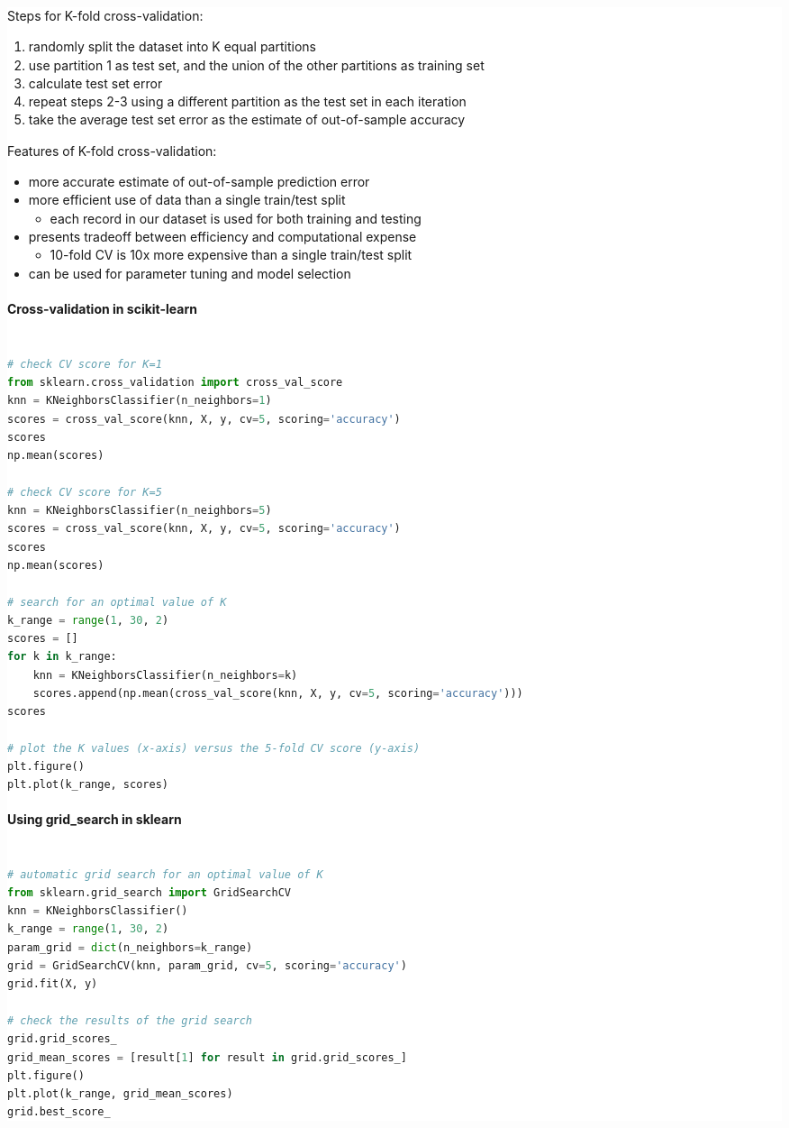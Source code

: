 Steps for K-fold cross-validation:

1) randomly split the dataset into K equal partitions
2) use partition 1 as test set, and the union of the other partitions as training set
3) calculate test set error
4) repeat steps 2-3 using a different partition as the test set in each iteration
5) take the average test set error as the estimate of out-of-sample accuracy

Features of K-fold cross-validation:

- more accurate estimate of out-of-sample prediction error
- more efficient use of data than a single train/test split
    - each record in our dataset is used for both training and testing
- presents tradeoff between efficiency and computational expense
    - 10-fold CV is 10x more expensive than a single train/test split
- can be used for parameter tuning and model selection

#### Cross-validation in scikit-learn

```python

# check CV score for K=1
from sklearn.cross_validation import cross_val_score
knn = KNeighborsClassifier(n_neighbors=1)
scores = cross_val_score(knn, X, y, cv=5, scoring='accuracy')
scores
np.mean(scores)

# check CV score for K=5
knn = KNeighborsClassifier(n_neighbors=5)
scores = cross_val_score(knn, X, y, cv=5, scoring='accuracy')
scores
np.mean(scores)

# search for an optimal value of K
k_range = range(1, 30, 2)
scores = []
for k in k_range:
    knn = KNeighborsClassifier(n_neighbors=k)
    scores.append(np.mean(cross_val_score(knn, X, y, cv=5, scoring='accuracy')))
scores

# plot the K values (x-axis) versus the 5-fold CV score (y-axis)
plt.figure()
plt.plot(k_range, scores)

```

#### Using grid_search in sklearn

```python

# automatic grid search for an optimal value of K
from sklearn.grid_search import GridSearchCV
knn = KNeighborsClassifier()
k_range = range(1, 30, 2)
param_grid = dict(n_neighbors=k_range)
grid = GridSearchCV(knn, param_grid, cv=5, scoring='accuracy')
grid.fit(X, y)

# check the results of the grid search
grid.grid_scores_
grid_mean_scores = [result[1] for result in grid.grid_scores_]
plt.figure()
plt.plot(k_range, grid_mean_scores)
grid.best_score_
```